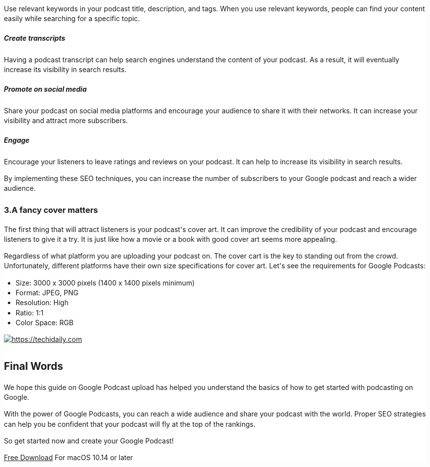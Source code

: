 Use relevant keywords in your podcast title, description, and tags. When you use relevant keywords, people can find your content easily while searching for a specific topic.

##### Create transcripts

Having a podcast transcript can help search engines understand the content of your podcast. As a result, it will eventually increase its visibility in search results.

##### Promote on social media

Share your podcast on social media platforms and encourage your audience to share it with their networks. It can increase your visibility and attract more subscribers.

##### Engage

Encourage your listeners to leave ratings and reviews on your podcast. It can help to increase its visibility in search results.

By implementing these SEO techniques, you can increase the number of subscribers to your Google podcast and reach a wider audience.

### 3.A fancy cover matters

The first thing that will attract listeners is your podcast's cover art. It can improve the credibility of your podcast and encourage listeners to give it a try. It is just like how a movie or a book with good cover art seems more appealing.

Regardless of what platform you are uploading your podcast on. The cover cart is the key to standing out from the crowd. Unfortunately, different platforms have their own size specifications for cover art. Let's see the requirements for Google Podcasts:

* Size: 3000 x 3000 pixels (1400 x 1400 pixels minimum)
* Format: JPEG, PNG
* Resolution: High
* Ratio: 1:1
* Color Space: RGB


<a href="https://appsumo.8odi.net/c/5597632/2024326/7443" target="_top" id="2024326">
  <img src="//a.impactradius-go.com/display-ad/7443-2024326" border="0" alt="https://techidaily.com" width="728" height="90"/>
</a>
<img height="0" width="0" src="https://appsumo.8odi.net/i/5597632/2024326/7443" style="position:absolute;visibility:hidden;" border="0" />

## Final Words

We hope this guide on Google Podcast upload has helped you understand the basics of how to get started with podcasting on Google.

With the power of Google Podcasts, you can reach a wide audience and share your podcast with the world. Proper SEO strategies can help you be confident that your podcast will fly at the top of the rankings.

So get started now and create your Google Podcast!

[Free Download](https://tools.techidaily.com/wondershare/filmora/download/) For macOS 10.14 or later
